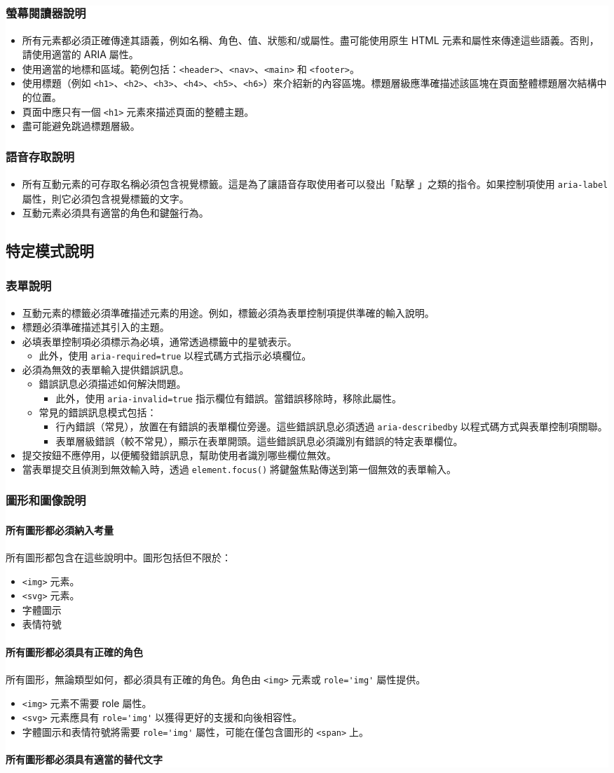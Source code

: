 ### 螢幕閱讀器說明

- 所有元素都必須正確傳達其語義，例如名稱、角色、值、狀態和/或屬性。盡可能使用原生 HTML 元素和屬性來傳達這些語義。否則，請使用適當的 ARIA 屬性。
- 使用適當的地標和區域。範例包括：`<header>`、`<nav>`、`<main>` 和 `<footer>`。
- 使用標題（例如 `<h1>`、`<h2>`、`<h3>`、`<h4>`、`<h5>`、`<h6>`）來介紹新的內容區塊。標題層級應準確描述該區塊在頁面整體標題層次結構中的位置。
- 頁面中應只有一個 `<h1>` 元素來描述頁面的整體主題。
- 盡可能避免跳過標題層級。

### 語音存取說明

- 所有互動元素的可存取名稱必須包含視覺標籤。這是為了讓語音存取使用者可以發出「點擊 <label>」之類的指令。如果控制項使用 `aria-label` 屬性，則它必須包含視覺標籤的文字。
- 互動元素必須具有適當的角色和鍵盤行為。

## 特定模式說明

### 表單說明

- 互動元素的標籤必須準確描述元素的用途。例如，標籤必須為表單控制項提供準確的輸入說明。
- 標題必須準確描述其引入的主題。
- 必填表單控制項必須標示為必填，通常透過標籤中的星號表示。
  - 此外，使用 `aria-required=true` 以程式碼方式指示必填欄位。
- 必須為無效的表單輸入提供錯誤訊息。
  - 錯誤訊息必須描述如何解決問題。
    - 此外，使用 `aria-invalid=true` 指示欄位有錯誤。當錯誤移除時，移除此屬性。
  - 常見的錯誤訊息模式包括：
    - 行內錯誤（常見），放置在有錯誤的表單欄位旁邊。這些錯誤訊息必須透過 `aria-describedby` 以程式碼方式與表單控制項關聯。
    - 表單層級錯誤（較不常見），顯示在表單開頭。這些錯誤訊息必須識別有錯誤的特定表單欄位。
- 提交按鈕不應停用，以便觸發錯誤訊息，幫助使用者識別哪些欄位無效。
- 當表單提交且偵測到無效輸入時，透過 `element.focus()` 將鍵盤焦點傳送到第一個無效的表單輸入。

### 圖形和圖像說明

#### 所有圖形都必須納入考量

所有圖形都包含在這些說明中。圖形包括但不限於：

- `<img>` 元素。
- `<svg>` 元素。
- 字體圖示
- 表情符號

#### 所有圖形都必須具有正確的角色

所有圖形，無論類型如何，都必須具有正確的角色。角色由 `<img>` 元素或 `role='img'` 屬性提供。

- `<img>` 元素不需要 role 屬性。
- `<svg>` 元素應具有 `role='img'` 以獲得更好的支援和向後相容性。
- 字體圖示和表情符號將需要 `role='img'` 屬性，可能在僅包含圖形的 `<span>` 上。

#### 所有圖形都必須具有適當的替代文字
